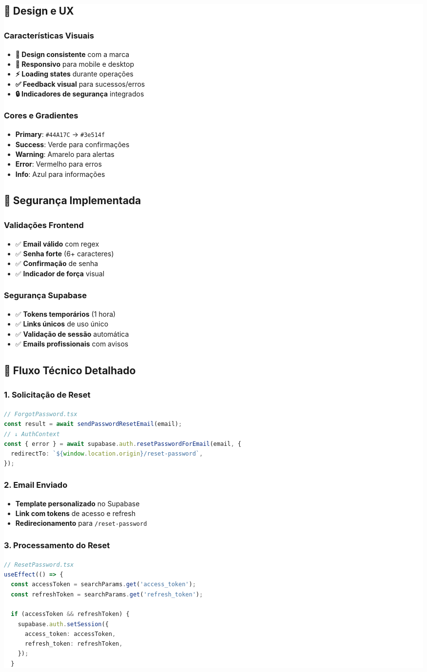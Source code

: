 ## 🎨 **Design e UX**

### **Características Visuais**
- **🎨 Design consistente** com a marca
- **📱 Responsivo** para mobile e desktop
- **⚡ Loading states** durante operações
- **✅ Feedback visual** para sucessos/erros
- **🔒 Indicadores de segurança** integrados

### **Cores e Gradientes**
- **Primary**: `#44A17C` → `#3e514f`
- **Success**: Verde para confirmações
- **Warning**: Amarelo para alertas
- **Error**: Vermelho para erros
- **Info**: Azul para informações

## 🔐 **Segurança Implementada**

### **Validações Frontend**
- ✅ **Email válido** com regex
- ✅ **Senha forte** (6+ caracteres)
- ✅ **Confirmação** de senha
- ✅ **Indicador de força** visual

### **Segurança Supabase**
- ✅ **Tokens temporários** (1 hora)
- ✅ **Links únicos** de uso único
- ✅ **Validação de sessão** automática
- ✅ **Emails profissionais** com avisos

## 🔄 **Fluxo Técnico Detalhado**

### **1. Solicitação de Reset**
```typescript
// ForgotPassword.tsx
const result = await sendPasswordResetEmail(email);
// ↓ AuthContext
const { error } = await supabase.auth.resetPasswordForEmail(email, {
  redirectTo: `${window.location.origin}/reset-password`,
});
```

### **2. Email Enviado**
- **Template personalizado** no Supabase
- **Link com tokens** de acesso e refresh
- **Redirecionamento** para `/reset-password`

### **3. Processamento do Reset**
```typescript
// ResetPassword.tsx
useEffect(() => {
  const accessToken = searchParams.get('access_token');
  const refreshToken = searchParams.get('refresh_token');
  
  if (accessToken && refreshToken) {
    supabase.auth.setSession({
      access_token: accessToken,
      refresh_token: refreshToken,
    });
  }
```